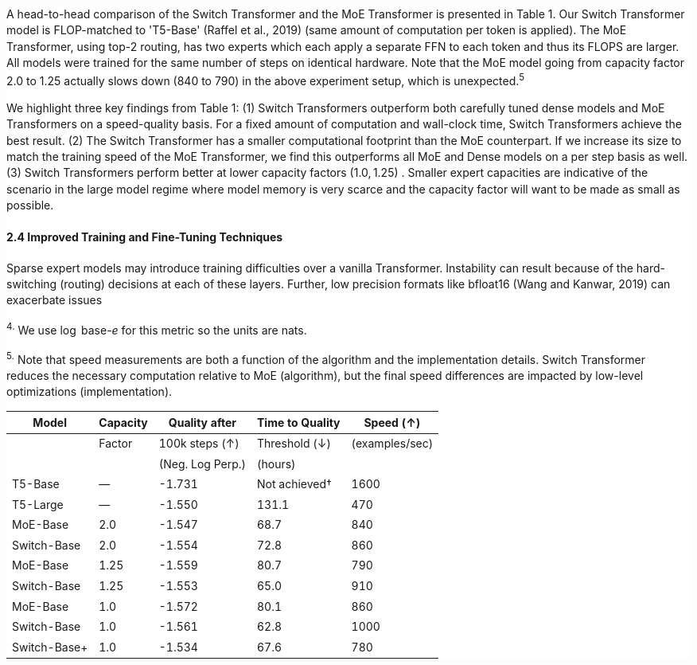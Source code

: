 A head-to-head comparison of the Switch Transformer and the MoE Transformer is presented in Table 1. Our Switch Transformer model is FLOP-matched to 'T5-Base' (Raffel et al., 2019) (same amount of computation per token is applied). The MoE Transformer, using top-2 routing, has two experts which each apply a separate FFN to each token and thus its FLOPS are larger. All models were trained for the same number of steps on identical hardware. Note that the MoE model going from capacity factor 2.0 to 1.25 actually slows down (840 to 790) in the above experiment setup, which is unexpected.<sup>5</sup>

We highlight three key findings from Table 1: (1) Switch Transformers outperform both carefully tuned dense models and MoE Transformers on a speed-quality basis. For a fixed amount of computation and wall-clock time, Switch Transformers achieve the best result. (2) The Switch Transformer has a smaller computational footprint than the MoE counterpart. If we increase its size to match the training speed of the MoE Transformer, we find this outperforms all MoE and Dense models on a per step basis as well. (3) Switch Transformers perform better at lower capacity factors  $(1.0, 1.25)$ . Smaller expert capacities are indicative of the scenario in the large model regime where model memory is very scarce and the capacity factor will want to be made as small as possible.

#### <span id="page-7-1"></span>2.4 Improved Training and Fine-Tuning Techniques

Sparse expert models may introduce training difficulties over a vanilla Transformer. Instability can result because of the hard-switching (routing) decisions at each of these layers. Further, low precision formats like bfloat16 (Wang and Kanwar, 2019) can exacerbate issues

<span id="page-7-2"></span><sup>4.</sup> We use  $\log$  base-*e* for this metric so the units are nats.

<span id="page-7-3"></span><sup>5.</sup> Note that speed measurements are both a function of the algorithm and the implementation details. Switch Transformer reduces the necessary computation relative to MoE (algorithm), but the final speed differences are impacted by low-level optimizations (implementation).

| Model        | Capacity | Quality after    | Time to Quality | Speed (↑)      |
|--------------|----------|------------------|-----------------|----------------|
|              | Factor   | 100k steps (↑)   | Threshold (↓)   | (examples/sec) |
|              |          | (Neg. Log Perp.) | (hours)         |                |
| T5-Base      | —        | -1.731           | Not achieved†   | 1600           |
| T5-Large     | —        | -1.550           | 131.1           | 470            |
| MoE-Base     | 2.0      | -1.547           | 68.7            | 840            |
| Switch-Base  | 2.0      | -1.554           | 72.8            | 860            |
| MoE-Base     | 1.25     | -1.559           | 80.7            | 790            |
| Switch-Base  | 1.25     | -1.553           | 65.0            | 910            |
| MoE-Base     | 1.0      | -1.572           | 80.1            | 860            |
| Switch-Base  | 1.0      | -1.561           | 62.8            | 1000           |
| Switch-Base+ | 1.0      | -1.534           | 67.6            | 780            |
